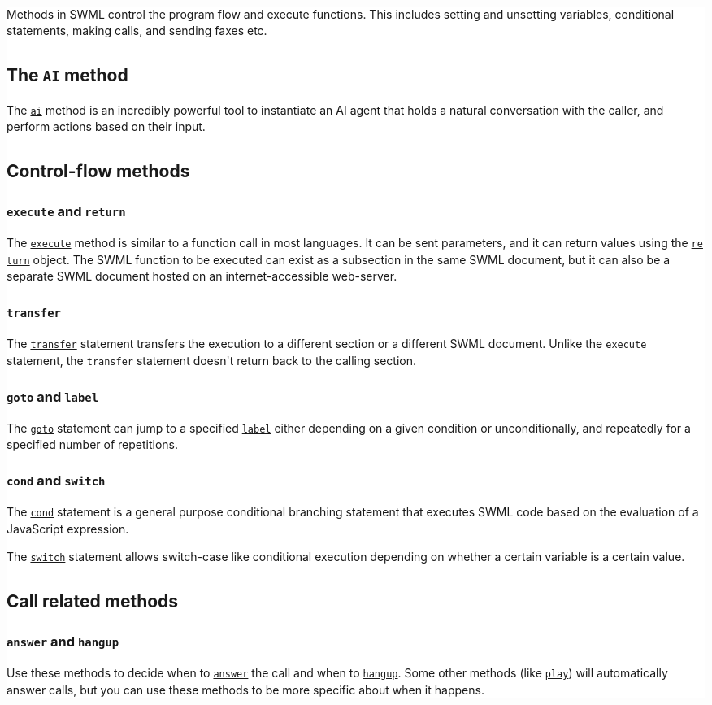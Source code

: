 
Methods in SWML control the program flow and execute functions.
This includes setting and unsetting variables, conditional statements,
making calls, and sending faxes etc.

## **The `AI` method**

The [`ai`](./ai/index.mdx) method is an incredibly powerful tool to instantiate an AI agent
that holds a natural conversation with the caller, and perform actions based on their input.

## **Control-flow methods**

### `execute` and `return`

The [`execute`](./execute.mdx) method is similar to a function call in most languages. It can be sent parameters,
and it can return values using the [`return`](./return.mdx) object. The SWML function to be executed can
exist as a subsection in the same SWML document, but it can also be a separate SWML document hosted on
an internet-accessible web-server.

### `transfer`

The [`transfer`](/swml/methods/transfer) statement transfers the execution to a different section or
a different SWML document. Unlike the `execute` statement, the `transfer` statement doesn't return
back to the calling section.

### `goto` and `label`

The [`goto`](./goto.mdx) statement can jump to a specified [`label`](./label.mdx) either depending on a
given condition or unconditionally, and repeatedly for a specified number of repetitions.

### `cond` and `switch`

The [`cond`](./cond.mdx) statement is a general purpose conditional branching statement that
executes SWML code based on the evaluation of a JavaScript expression.

The [`switch`](./switch.mdx) statement allows switch-case like conditional execution depending on whether a certain variable is
a certain value.

## **Call related methods**

### `answer` and `hangup`

Use these methods to decide when to [`answer`](./answer.mdx) the call
and when to [`hangup`](./hangup.mdx). Some other methods (like [`play`](./play.mdx))
will automatically answer calls, but you can use these methods to be more
specific about when it happens.
